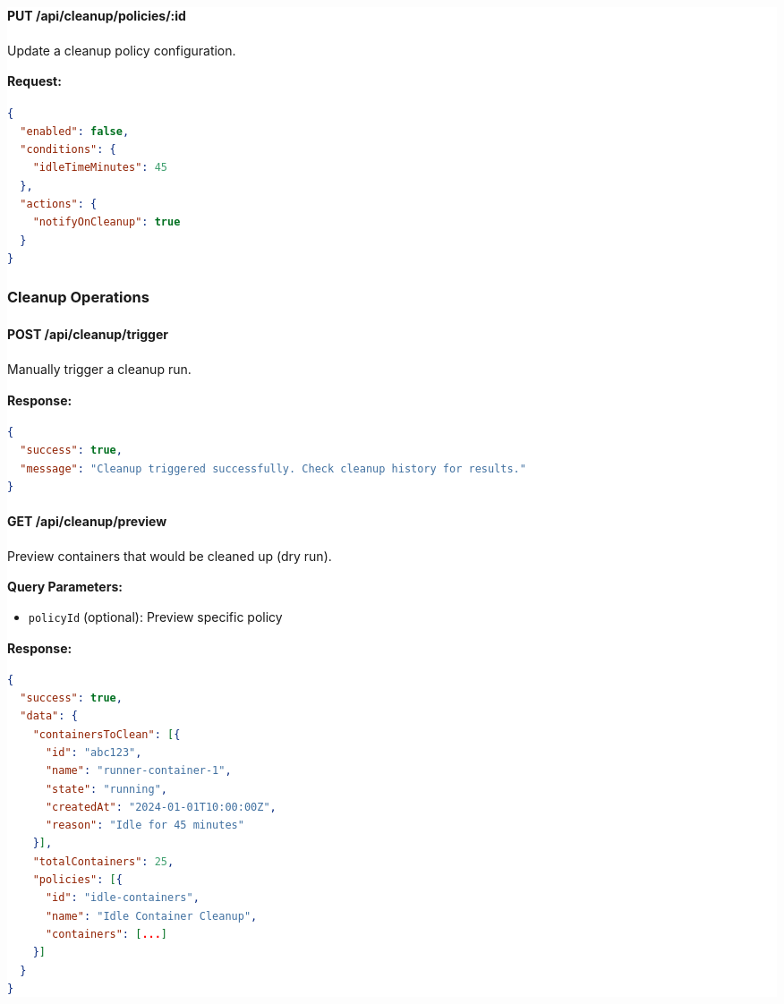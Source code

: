 #### PUT /api/cleanup/policies/:id
Update a cleanup policy configuration.

**Request:**
```json
{
  "enabled": false,
  "conditions": {
    "idleTimeMinutes": 45
  },
  "actions": {
    "notifyOnCleanup": true
  }
}
```

### Cleanup Operations

#### POST /api/cleanup/trigger
Manually trigger a cleanup run.

**Response:**
```json
{
  "success": true,
  "message": "Cleanup triggered successfully. Check cleanup history for results."
}
```

#### GET /api/cleanup/preview
Preview containers that would be cleaned up (dry run).

**Query Parameters:**
- `policyId` (optional): Preview specific policy

**Response:**
```json
{
  "success": true,
  "data": {
    "containersToClean": [{
      "id": "abc123",
      "name": "runner-container-1",
      "state": "running",
      "createdAt": "2024-01-01T10:00:00Z",
      "reason": "Idle for 45 minutes"
    }],
    "totalContainers": 25,
    "policies": [{
      "id": "idle-containers",
      "name": "Idle Container Cleanup",
      "containers": [...]
    }]
  }
}
```
